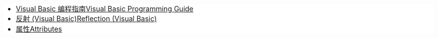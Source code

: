 - [<span data-ttu-id="5ca80-172">Visual Basic 编程指南</span><span class="sxs-lookup"><span data-stu-id="5ca80-172">Visual Basic Programming Guide</span></span>](../../../../visual-basic/programming-guide/index.md)
- [<span data-ttu-id="5ca80-173">反射 (Visual Basic)</span><span class="sxs-lookup"><span data-stu-id="5ca80-173">Reflection (Visual Basic)</span></span>](../../../../visual-basic/programming-guide/concepts/reflection.md)
- [<span data-ttu-id="5ca80-174">属性</span><span class="sxs-lookup"><span data-stu-id="5ca80-174">Attributes</span></span>](../../../../standard/attributes/index.md)
